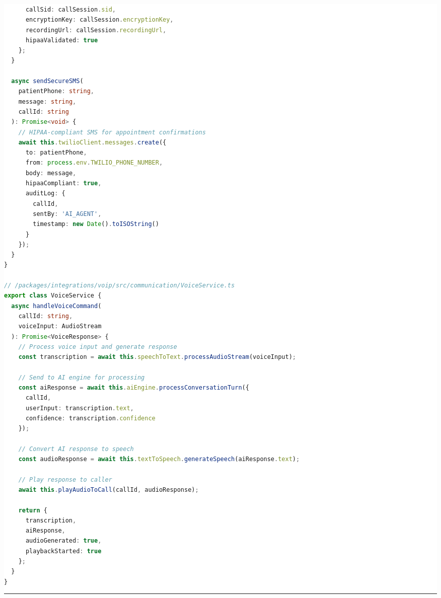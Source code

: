 ```typescript
      callSid: callSession.sid,
      encryptionKey: callSession.encryptionKey,
      recordingUrl: callSession.recordingUrl,
      hipaaValidated: true
    };
  }

  async sendSecureSMS(
    patientPhone: string,
    message: string,
    callId: string
  ): Promise<void> {
    // HIPAA-compliant SMS for appointment confirmations
    await this.twilioClient.messages.create({
      to: patientPhone,
      from: process.env.TWILIO_PHONE_NUMBER,
      body: message,
      hipaaCompliant: true,
      auditLog: {
        callId,
        sentBy: 'AI_AGENT',
        timestamp: new Date().toISOString()
      }
    });
  }
}

// /packages/integrations/voip/src/communication/VoiceService.ts
export class VoiceService {
  async handleVoiceCommand(
    callId: string,
    voiceInput: AudioStream
  ): Promise<VoiceResponse> {
    // Process voice input and generate response
    const transcription = await this.speechToText.processAudioStream(voiceInput);
    
    // Send to AI engine for processing
    const aiResponse = await this.aiEngine.processConversationTurn({
      callId,
      userInput: transcription.text,
      confidence: transcription.confidence
    });

    // Convert AI response to speech
    const audioResponse = await this.textToSpeech.generateSpeech(aiResponse.text);
    
    // Play response to caller
    await this.playAudioToCall(callId, audioResponse);

    return {
      transcription,
      aiResponse,
      audioGenerated: true,
      playbackStarted: true
    };
  }
}
```

---